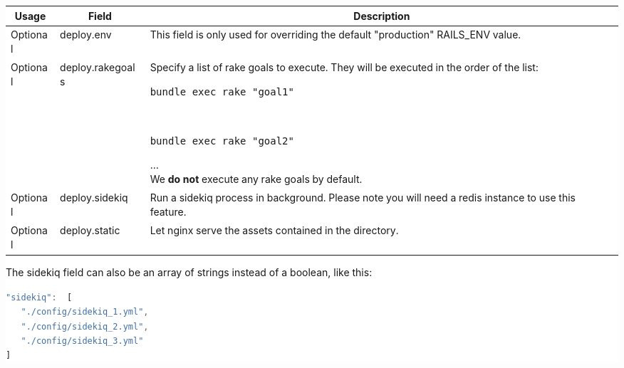 
<table id="nodedeps" class="table table-bordered table-striped">
<thead>
<tr>
<th>Usage</th>
<th>Field</th>
<th>Description</th>
</tr>
</thead>
<tbody>
<tr>
<td><span class="label label-default">Optional</span></td>
<td>deploy.env</td>
<td>This field is only used for overriding the default "production" RAILS_ENV value.</td>
</tr>
<tr>
<td><span class="label label-default">Optional</span></td>
<td>deploy.rakegoals</td>
<td>
Specify a list of rake goals to execute.
They will be executed in the order of the list:<br />
<pre>bundle exec rake "goal1"</pre><br />
<pre>bundle exec rake "goal2"</pre>&hellip;<br />
We <strong>do not</strong> execute any rake goals by default.
</td>
</tr>
<tr>
<td><span class="label label-default">Optional</span></td>
<td>deploy.sidekiq</td>
<td>
Run a sidekiq process in background. Please note you will need a redis instance to use this
feature.
</td>
</tr>
<tr>
<td><span class="label label-default">Optional</span></td>
<td>deploy.static</td>
<td>
Let nginx serve the assets contained in the directory.
</td>
</tr>
</tbody>
</table>


The sidekiq field can also be an array of strings instead of a boolean, like this:

```javascript
"sidekiq":  [
   "./config/sidekiq_1.yml",
   "./config/sidekiq_2.yml",
   "./config/sidekiq_3.yml"
]
```
